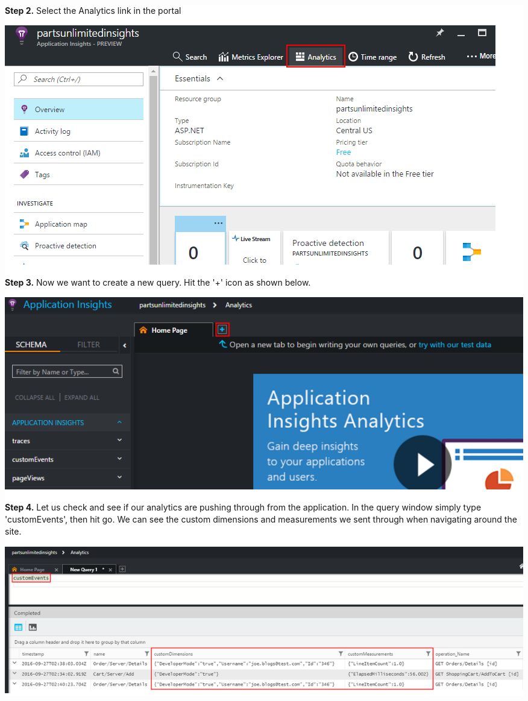 **Step 2.** Select the Analytics link in the portal

![](<media/analytics-link-azure.png>)

**Step 3.** Now we want to create a new query. Hit the '+' icon as shown below.

![](<media/new-query-tab.png>)

**Step 4.** Let us check and see if our analytics are pushing through from the application. In the query window simply type 'customEvents', then hit go. We can see the custom dimensions and measurements we sent through when navigating around the site.

![](<media/custom-events.png>)
